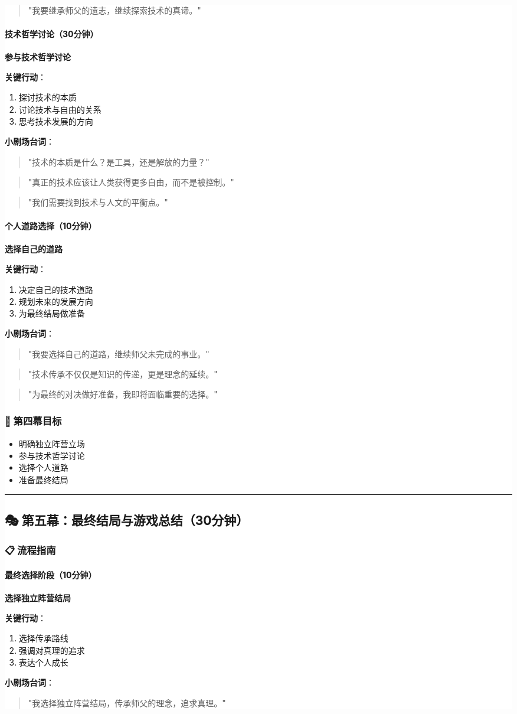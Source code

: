 > "我要继承师父的遗志，继续探索技术的真谛。"

#### 技术哲学讨论（30分钟）
**参与技术哲学讨论**

**关键行动**：
1. 探讨技术的本质
2. 讨论技术与自由的关系
3. 思考技术发展的方向

**小剧场台词**：
> "技术的本质是什么？是工具，还是解放的力量？"

> "真正的技术应该让人类获得更多自由，而不是被控制。"

> "我们需要找到技术与人文的平衡点。"

#### 个人道路选择（10分钟）
**选择自己的道路**

**关键行动**：
1. 决定自己的技术道路
2. 规划未来的发展方向
3. 为最终结局做准备

**小剧场台词**：
> "我要选择自己的道路，继续师父未完成的事业。"

> "技术传承不仅仅是知识的传递，更是理念的延续。"

> "为最终的对决做好准备，我即将面临重要的选择。"

### 🎯 第四幕目标
- 明确独立阵营立场
- 参与技术哲学讨论
- 选择个人道路
- 准备最终结局

---

## 🎭 第五幕：最终结局与游戏总结（30分钟）

### 📋 流程指南

#### 最终选择阶段（10分钟）
**选择独立阵营结局**

**关键行动**：
1. 选择传承路线
2. 强调对真理的追求
3. 表达个人成长

**小剧场台词**：
> "我选择独立阵营结局，传承师父的理念，追求真理。"
